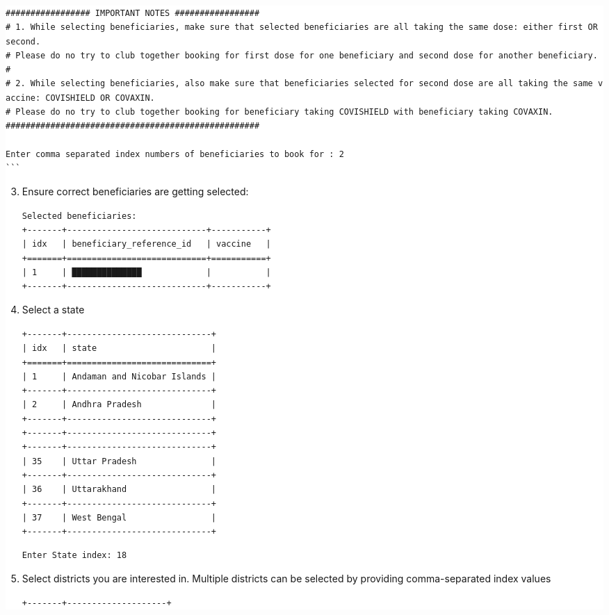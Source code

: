	################# IMPORTANT NOTES #################  
	# 1. While selecting beneficiaries, make sure that selected beneficiaries are all taking the same dose: either first OR second.  
	# Please do no try to club together booking for first dose for one beneficiary and second dose for another beneficiary.  
	#  
	# 2. While selecting beneficiaries, also make sure that beneficiaries selected for second dose are all taking the same vaccine: COVISHIELD OR COVAXIN.  
	# Please do no try to club together booking for beneficiary taking COVISHIELD with beneficiary taking COVAXIN.  
	###################################################  
	  
	Enter comma separated index numbers of beneficiaries to book for : 2
	```


3. Ensure correct beneficiaries are getting selected:
	```
	Selected beneficiaries:  
	+-------+----------------------------+-----------+  
	| idx   | beneficiary_reference_id   | vaccine   |  
	+=======+============================+===========+  
	| 1     | ██████████████             |           |  
	+-------+----------------------------+-----------+
	```

4. Select a state
	```
	+-------+-----------------------------+  
	| idx   | state                       |  
	+=======+=============================+  
	| 1     | Andaman and Nicobar Islands |  
	+-------+-----------------------------+  
	| 2     | Andhra Pradesh              |  
	+-------+-----------------------------+
	+-------+-----------------------------+
	+-------+-----------------------------+  
	| 35    | Uttar Pradesh               |  
	+-------+-----------------------------+  
	| 36    | Uttarakhand                 |  
	+-------+-----------------------------+  
	| 37    | West Bengal                 |  
	+-------+-----------------------------+
	```
	```
	Enter State index: 18
	```
5. Select districts you are interested in. Multiple districts can be selected by providing comma-separated index values
	```
	+-------+--------------------+  